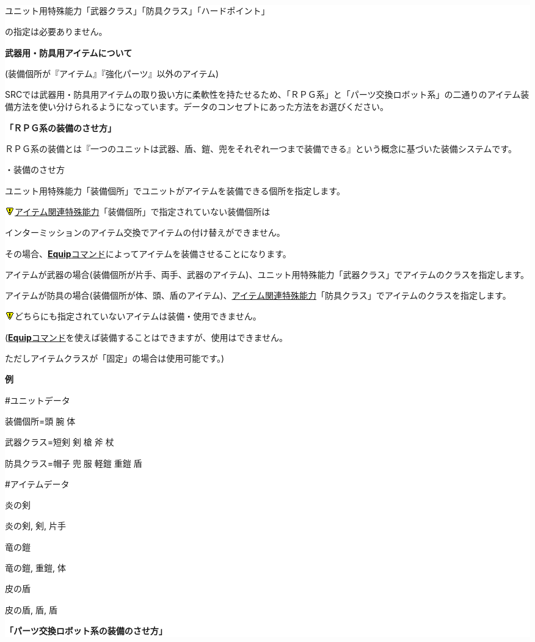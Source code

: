 ユニット用特殊能力「武器クラス」「防具クラス」「ハードポイント」

の指定は必要ありません。

**武器用・防具用アイテムについて**

(装備個所が『アイテム』『強化パーツ』以外のアイテム)

SRCでは武器用・防具用アイテムの取り扱い方に柔軟性を持たせるため、「ＲＰＧ系」と「パーツ交換ロボット系」の二通りのアイテム装備方法を使い分けられるようになっています。データのコンセプトにあった方法をお選びください。

**「ＲＰＧ系の装備のさせ方」**

ＲＰＧ系の装備とは『一つのユニットは武器、盾、鎧、兜をそれぞれ一つまで装備できる』という概念に基づいた装備システムです。

・装備のさせ方

ユニット用特殊能力「装備個所」でユニットがアイテムを装備できる個所を指定します。

![](../images/bm0.gif)[アイテム関連特殊能力](アイテム関連特殊能力)「装備個所」で指定されていない装備個所は

インターミッションのアイテム交換でアイテムの付け替えができません。

その場合、[**Equip**コマンド](Equipコマンド)によってアイテムを装備させることになります。

アイテムが武器の場合(装備個所が片手、両手、武器のアイテム)、ユニット用特殊能力「武器クラス」でアイテムのクラスを指定します。

アイテムが防具の場合(装備個所が体、頭、盾のアイテム)、[アイテム関連特殊能力](アイテム関連特殊能力)「防具クラス」でアイテムのクラスを指定します。

![](../images/bm0.gif)どちらにも指定されていないアイテムは装備・使用できません。

([**Equip**コマンド](Equipコマンド)を使えば装備することはできますが、使用はできません。

ただしアイテムクラスが「固定」の場合は使用可能です。)

**例**

#ユニットデータ

装備個所=頭 腕 体

武器クラス=短剣 剣 槍 斧 杖

防具クラス=帽子 兜 服 軽鎧 重鎧 盾

#アイテムデータ

炎の剣

炎の剣, 剣, 片手

竜の鎧

竜の鎧, 重鎧, 体

皮の盾

皮の盾, 盾, 盾

**「パーツ交換ロボット系の装備のさせ方」**
